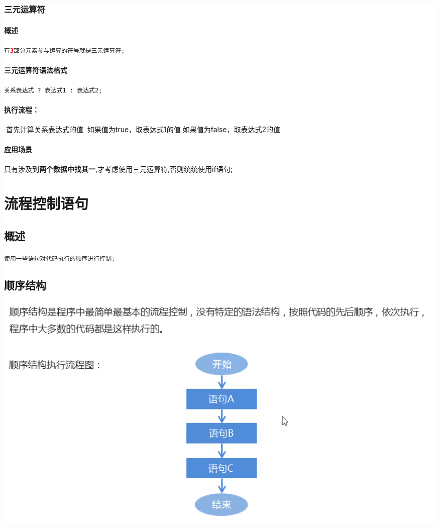 ### 三元运算符

#### 概述

```java
有3部分元素参与运算的符号就是三元运算符;
```

#### 三元运算符语法格式

	关系表达式 ? 表达式1 : 表达式2;

#### 执行流程：

​			首先计算关系表达式的值
​			如果值为true，取表达式1的值
​			如果值为false，取表达式2的值

#### 应用场景

只有涉及到**两个数据中找其一**,才考虑使用三元运算符,否则统统使用if语句;

# 流程控制语句

## 概述

```java
使用一些语句对代码执行的顺序进行控制;
```

## 顺序结构

![image-20210927162220830](day02-课堂笔记-运算符.assets/image-20210927162220830.png)
